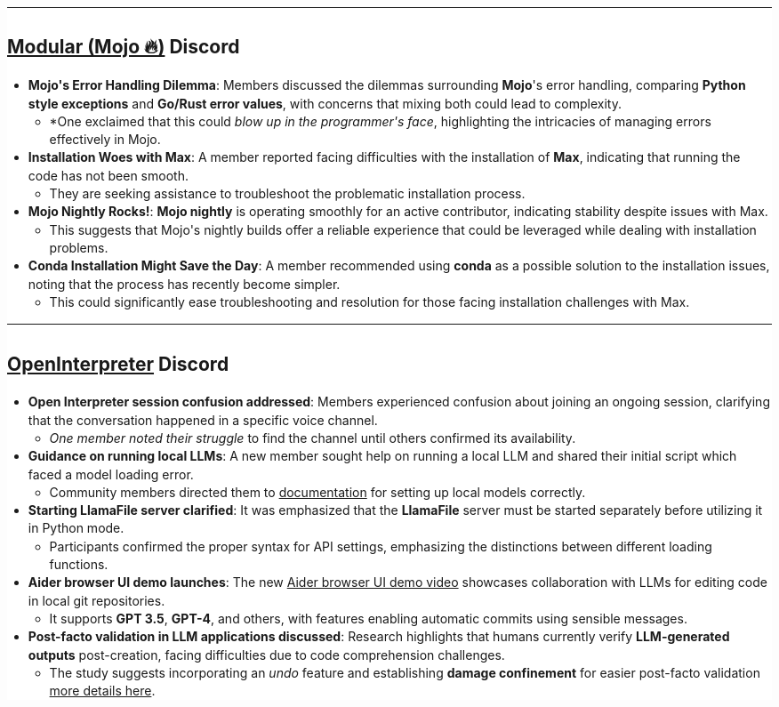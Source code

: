


---



## [Modular (Mojo 🔥)](https://discord.com/channels/1087530497313357884) Discord

- **Mojo's Error Handling Dilemma**: Members discussed the dilemmas surrounding **Mojo**'s error handling, comparing **Python style exceptions** and **Go/Rust error values**, with concerns that mixing both could lead to complexity.
   - *One exclaimed that this could *blow up in the programmer's face*, highlighting the intricacies of managing errors effectively in Mojo.
- **Installation Woes with Max**: A member reported facing difficulties with the installation of **Max**, indicating that running the code has not been smooth.
   - They are seeking assistance to troubleshoot the problematic installation process.
- **Mojo Nightly Rocks!**: **Mojo nightly** is operating smoothly for an active contributor, indicating stability despite issues with Max.
   - This suggests that Mojo's nightly builds offer a reliable experience that could be leveraged while dealing with installation problems.
- **Conda Installation Might Save the Day**: A member recommended using **conda** as a possible solution to the installation issues, noting that the process has recently become simpler.
   - This could significantly ease troubleshooting and resolution for those facing installation challenges with Max.



---



## [OpenInterpreter](https://discord.com/channels/1146610656779440188) Discord

- **Open Interpreter session confusion addressed**: Members experienced confusion about joining an ongoing session, clarifying that the conversation happened in a specific voice channel.
   - *One member noted their struggle* to find the channel until others confirmed its availability.
- **Guidance on running local LLMs**: A new member sought help on running a local LLM and shared their initial script which faced a model loading error.
   - Community members directed them to [documentation](https://docs.openinterpreter.com/language-models/local-models/llamafile#llamafile) for setting up local models correctly.
- **Starting LlamaFile server clarified**: It was emphasized that the **LlamaFile** server must be started separately before utilizing it in Python mode.
   - Participants confirmed the proper syntax for API settings, emphasizing the distinctions between different loading functions.
- **Aider browser UI demo launches**: The new [Aider browser UI demo video](https://aider.chat/docs/usage/browser.html) showcases collaboration with LLMs for editing code in local git repositories.
   - It supports **GPT 3.5**, **GPT-4**, and others, with features enabling automatic commits using sensible messages.
- **Post-facto validation in LLM applications discussed**: Research highlights that humans currently verify **LLM-generated outputs** post-creation, facing difficulties due to code comprehension challenges.
   - The study suggests incorporating an *undo* feature and establishing **damage confinement** for easier post-facto validation [more details here](https://gorilla.cs.berkeley.edu/blogs/10_gorilla_exec_engine.html).
